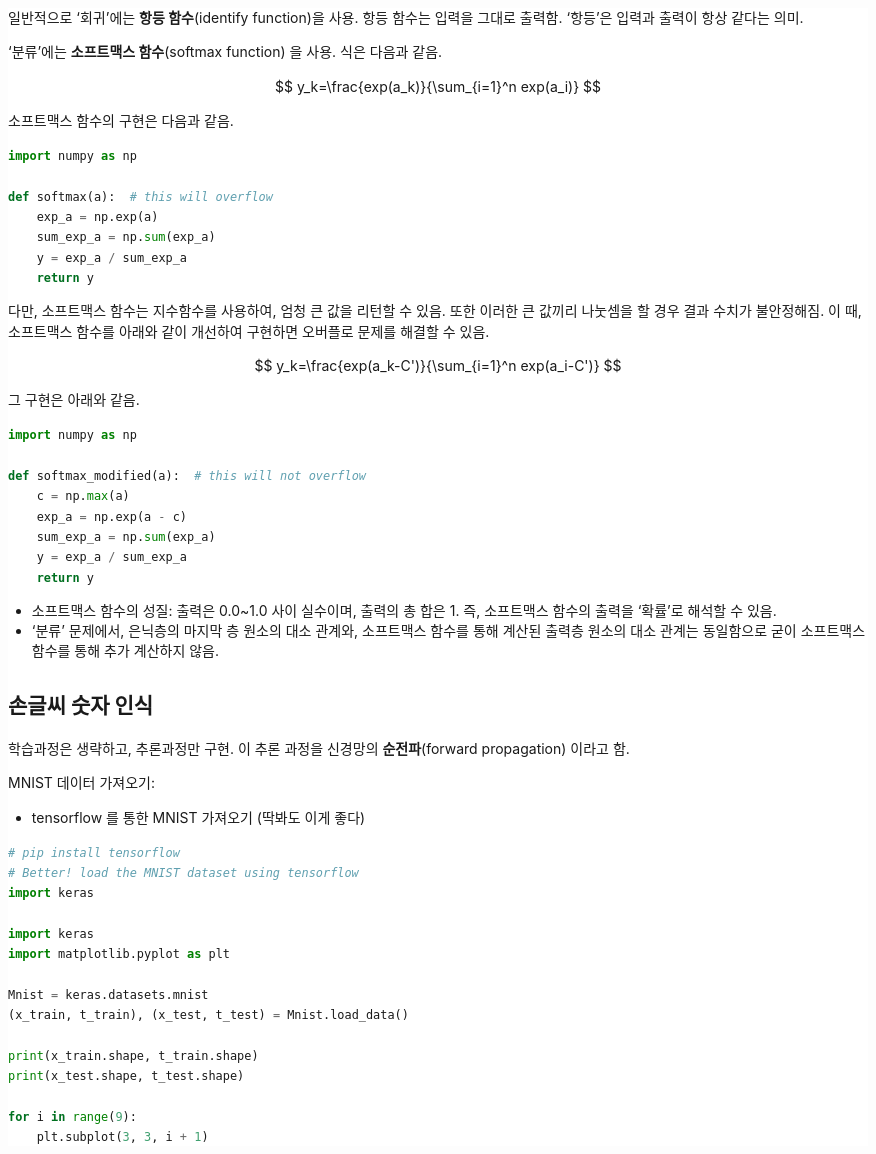 일반적으로 ‘회귀’에는 **항등 함수**(identify function)을 사용. 항등 함수는 입력을 그대로 출력함. ‘항등’은 입력과 출력이 항상 같다는 의미.

‘분류’에는 **소프트맥스 함수**(softmax function) 을 사용. 식은 다음과 같음.

$$
y_k=\frac{exp(a_k)}{\sum_{i=1}^n exp(a_i)}
$$

소프트맥스 함수의 구현은 다음과 같음.

```python
import numpy as np

def softmax(a):  # this will overflow
    exp_a = np.exp(a)
    sum_exp_a = np.sum(exp_a)
    y = exp_a / sum_exp_a
    return y
```

다만, 소프트맥스 함수는 지수함수를 사용하여, 엄청 큰 값을 리턴할 수 있음. 또한 이러한 큰 값끼리 나눗셈을 할 경우 결과 수치가 불안정해짐. 이 때, 소프트맥스 함수를 아래와 같이 개선하여 구현하면 오버플로 문제를 해결할 수 있음.

$$
y_k=\frac{exp(a_k-C')}{\sum_{i=1}^n exp(a_i-C')}
$$

그 구현은 아래와 같음.

```python
import numpy as np

def softmax_modified(a):  # this will not overflow
    c = np.max(a)
    exp_a = np.exp(a - c)
    sum_exp_a = np.sum(exp_a)
    y = exp_a / sum_exp_a
    return y
```

- 소프트맥스 함수의 성질: 출력은 0.0~1.0 사이 실수이며, 출력의 총 합은 1. 즉, 소프트맥스 함수의 출력을 ‘확률’로 해석할 수 있음.
- ‘분류’ 문제에서, 은닉층의 마지막 층 원소의 대소 관계와, 소프트맥스 함수를 통해 계산된 출력층 원소의 대소 관계는 동일함으로 굳이 소프트맥스 함수를 통해 추가 계산하지 않음.

## 손글씨 숫자 인식

학습과정은 생략하고, 추론과정만 구현. 이 추론 과정을 신경망의 **순전파**(forward propagation) 이라고 함.

<aside>

MNIST 데이터 가져오기:

- tensorflow 를 통한 MNIST 가져오기 (딱봐도 이게 좋다)

```python
# pip install tensorflow
# Better! load the MNIST dataset using tensorflow
import keras

import keras
import matplotlib.pyplot as plt

Mnist = keras.datasets.mnist
(x_train, t_train), (x_test, t_test) = Mnist.load_data()

print(x_train.shape, t_train.shape)
print(x_test.shape, t_test.shape)

for i in range(9):
    plt.subplot(3, 3, i + 1)
```